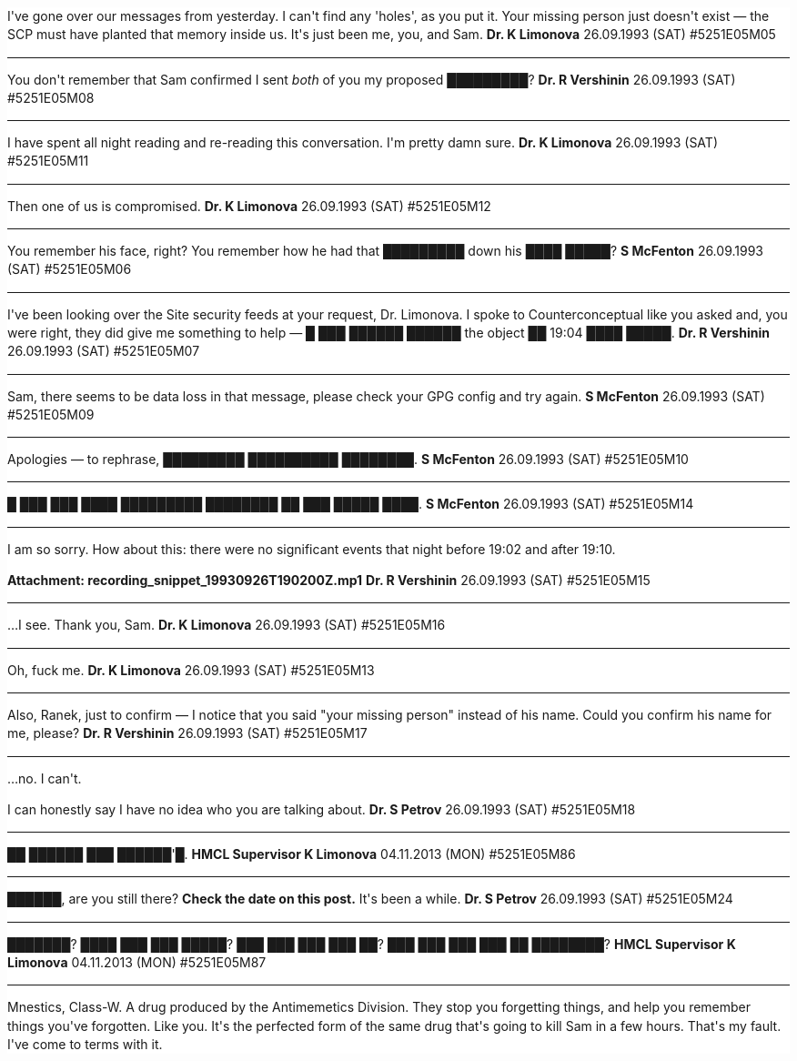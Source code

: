 I've gone over our messages from yesterday. I can't find any 'holes', as you put it. Your missing person just doesn't exist — the SCP must have planted that memory inside us. It's just been me, you, and Sam.
**Dr. K Limonova** 26.09.1993 (SAT) #5251E05M05
* * *
You don't remember that Sam confirmed I sent _both_ of you my proposed █████████?
**Dr. R Vershinin** 26.09.1993 (SAT) #5251E05M08
* * *
I have spent all night reading and re-reading this conversation. I'm pretty damn sure.
**Dr. K Limonova** 26.09.1993 (SAT) #5251E05M11
* * *
Then one of us is compromised.
**Dr. K Limonova** 26.09.1993 (SAT) #5251E05M12
* * *
You remember his face, right? You remember how he had that █████████ down his ████ █████?
**S McFenton** 26.09.1993 (SAT) #5251E05M06
* * *
I've been looking over the Site security feeds at your request, Dr. Limonova. I spoke to Counterconceptual like you asked and, you were right, they did give me something to help — █ ███ ██████ ██████ the object ██ 19:04 ████ █████.
**Dr. R Vershinin** 26.09.1993 (SAT) #5251E05M07
* * *
Sam, there seems to be data loss in that message, please check your GPG config and try again.
**S McFenton** 26.09.1993 (SAT) #5251E05M09
* * *
Apologies — to rephrase, █████████ ██████████ ████████.
**S McFenton** 26.09.1993 (SAT) #5251E05M10
* * *
█ ███ ███ ████ █████████ ████████ ██ ███ █████ ████.
**S McFenton** 26.09.1993 (SAT) #5251E05M14
* * *
I am so sorry. How about this: there were no significant events that night before 19:02 and after 19:10.  
  
**Attachment: recording_snippet_19930926T190200Z.mp1**
**Dr. R Vershinin** 26.09.1993 (SAT) #5251E05M15
* * *
…I see. Thank you, Sam.
**Dr. K Limonova** 26.09.1993 (SAT) #5251E05M16
* * *
Oh, fuck me.
**Dr. K Limonova** 26.09.1993 (SAT) #5251E05M13
* * *
Also, Ranek, just to confirm — I notice that you said "your missing person" instead of his name. Could you confirm his name for me, please?
**Dr. R Vershinin** 26.09.1993 (SAT) #5251E05M17
* * *
…no. I can't.  
  
I can honestly say I have no idea who you are talking about.
**Dr. S Petrov** 26.09.1993 (SAT) #5251E05M18
* * *
██ ██████ ███ ██████'█.
**HMCL Supervisor K Limonova** 04.11.2013 (MON) #5251E05M86
* * *
██████, are you still there? **Check the date on this post.** It's been a while.
**Dr. S Petrov** 26.09.1993 (SAT) #5251E05M24
* * *
███████? ████ ███ ███ █████? ███ ███ ███ ███ ██? ███ ███ ███ ███ ██ ████████?
**HMCL Supervisor K Limonova** 04.11.2013 (MON) #5251E05M87
* * *
Mnestics, Class-W. A drug produced by the Antimemetics Division. They stop you forgetting things, and help you remember things you've forgotten. Like you. It's the perfected form of the same drug that's going to kill Sam in a few hours. That's my fault. I've come to terms with it.